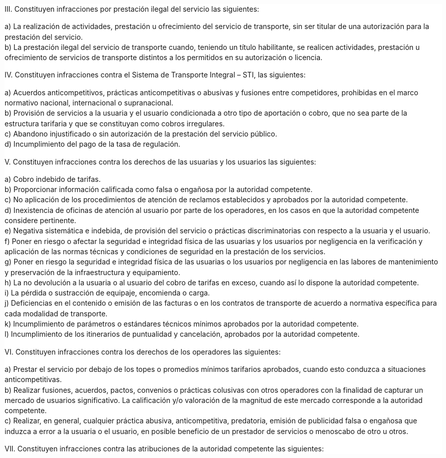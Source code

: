III. Constituyen infracciones por prestación ilegal del servicio las siguientes:  

a) La realización de actividades, prestación u ofrecimiento del servicio de transporte, sin ser titular de una autorización para la prestación del servicio.  
b) La prestación ilegal del servicio de transporte cuando, teniendo un título habilitante, se realicen actividades, prestación u ofrecimiento de servicios de transporte distintos a los permitidos en su autorización o licencia.  

IV. Constituyen infracciones contra el Sistema de Transporte Integral – STI, las siguientes:  

a) Acuerdos anticompetitivos, prácticas anticompetitivas o abusivas y fusiones entre competidores, prohibidas en el marco normativo nacional, internacional o supranacional.  
b) Provisión de servicios a la usuaria y el usuario condicionada a otro tipo de aportación o cobro, que no sea parte de la estructura tarifaria y que se constituyan como cobros irregulares.  
c) Abandono injustificado o sin autorización de la prestación del servicio público.  
d) Incumplimiento del pago de la tasa de regulación.  

V. Constituyen infracciones contra los derechos de las usuarias y los usuarios las siguientes:  

a) Cobro indebido de tarifas.  
b) Proporcionar información calificada como falsa o engañosa por la autoridad competente.  
c) No aplicación de los procedimientos de atención de reclamos establecidos y aprobados por la autoridad competente.  
d) Inexistencia de oficinas de atención al usuario por parte de los operadores, en los casos en que la autoridad competente considere pertinente.  
e) Negativa sistemática e indebida, de provisión del servicio o prácticas discriminatorias con respecto a la usuaria y el usuario.  
f) Poner en riesgo o afectar la seguridad e integridad física de las usuarias y los usuarios por negligencia en la verificación y aplicación de las normas técnicas y condiciones de seguridad en la prestación de los servicios.  
g) Poner en riesgo la seguridad e integridad física de las usuarias o los usuarios por negligencia en las labores de mantenimiento y preservación de la infraestructura y equipamiento.  
h) La no devolución a la usuaria o al usuario del cobro de tarifas en exceso, cuando así lo dispone la autoridad competente.  
i) La pérdida o sustracción de equipaje, encomienda o carga.  
j) Deficiencias en el contenido o emisión de las facturas o en los contratos de transporte de acuerdo a normativa específica para cada modalidad de transporte.  
k) Incumplimiento de parámetros o estándares técnicos mínimos aprobados por la autoridad competente.  
l) Incumplimiento de los itinerarios de puntualidad y cancelación, aprobados por la autoridad competente.  

VI. Constituyen infracciones contra los derechos de los operadores las siguientes:  

a) Prestar el servicio por debajo de los topes o promedios mínimos tarifarios aprobados, cuando esto conduzca a situaciones anticompetitivas.  
b) Realizar fusiones, acuerdos, pactos, convenios o prácticas colusivas con otros operadores con la finalidad de capturar un mercado de usuarios significativo. La calificación y/o valoración de la magnitud de este mercado corresponde a la autoridad competente.  
c) Realizar, en general, cualquier práctica abusiva, anticompetitiva, predatoria, emisión de publicidad falsa o engañosa que induzca a error a la usuaria o el usuario, en posible beneficio de un prestador de servicios o menoscabo de otro u otros.  

VII. Constituyen infracciones contra las atribuciones de la autoridad competente las siguientes:  
